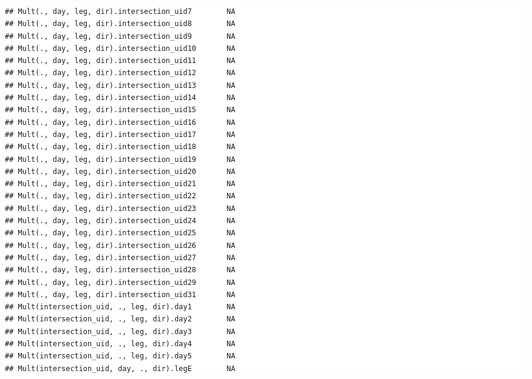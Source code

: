     ## Mult(., day, leg, dir).intersection_uid7        NA    
    ## Mult(., day, leg, dir).intersection_uid8        NA    
    ## Mult(., day, leg, dir).intersection_uid9        NA    
    ## Mult(., day, leg, dir).intersection_uid10       NA    
    ## Mult(., day, leg, dir).intersection_uid11       NA    
    ## Mult(., day, leg, dir).intersection_uid12       NA    
    ## Mult(., day, leg, dir).intersection_uid13       NA    
    ## Mult(., day, leg, dir).intersection_uid14       NA    
    ## Mult(., day, leg, dir).intersection_uid15       NA    
    ## Mult(., day, leg, dir).intersection_uid16       NA    
    ## Mult(., day, leg, dir).intersection_uid17       NA    
    ## Mult(., day, leg, dir).intersection_uid18       NA    
    ## Mult(., day, leg, dir).intersection_uid19       NA    
    ## Mult(., day, leg, dir).intersection_uid20       NA    
    ## Mult(., day, leg, dir).intersection_uid21       NA    
    ## Mult(., day, leg, dir).intersection_uid22       NA    
    ## Mult(., day, leg, dir).intersection_uid23       NA    
    ## Mult(., day, leg, dir).intersection_uid24       NA    
    ## Mult(., day, leg, dir).intersection_uid25       NA    
    ## Mult(., day, leg, dir).intersection_uid26       NA    
    ## Mult(., day, leg, dir).intersection_uid27       NA    
    ## Mult(., day, leg, dir).intersection_uid28       NA    
    ## Mult(., day, leg, dir).intersection_uid29       NA    
    ## Mult(., day, leg, dir).intersection_uid31       NA    
    ## Mult(intersection_uid, ., leg, dir).day1        NA    
    ## Mult(intersection_uid, ., leg, dir).day2        NA    
    ## Mult(intersection_uid, ., leg, dir).day3        NA    
    ## Mult(intersection_uid, ., leg, dir).day4        NA    
    ## Mult(intersection_uid, ., leg, dir).day5        NA    
    ## Mult(intersection_uid, day, ., dir).legE        NA    